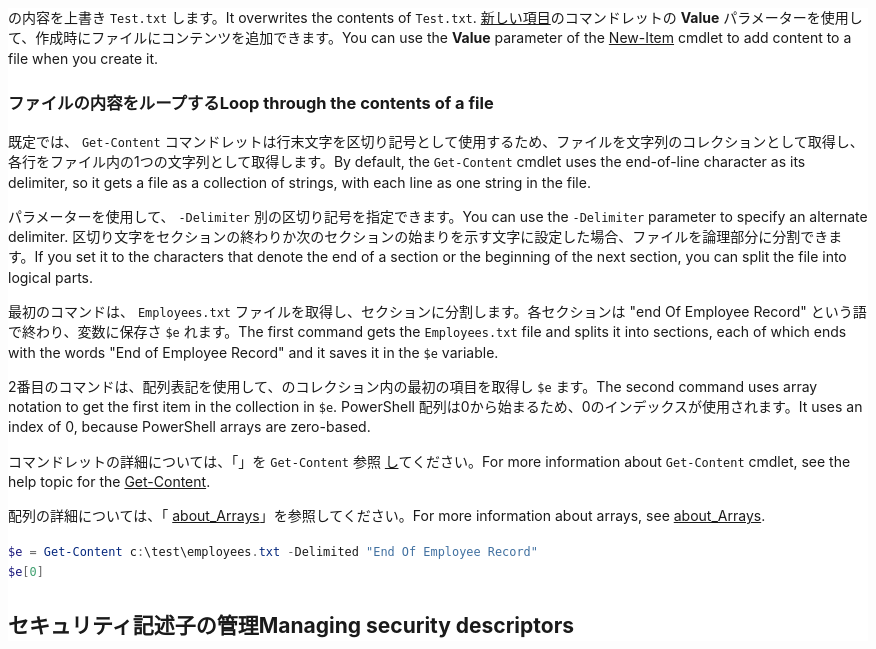 <span data-ttu-id="1042b-179">の内容を上書き `Test.txt` します。</span><span class="sxs-lookup"><span data-stu-id="1042b-179">It overwrites the contents of `Test.txt`.</span></span> <span data-ttu-id="1042b-180">[新しい項目](xref:Microsoft.PowerShell.Management.New-Item)のコマンドレットの **Value** パラメーターを使用して、作成時にファイルにコンテンツを追加できます。</span><span class="sxs-lookup"><span data-stu-id="1042b-180">You can use the **Value** parameter of the [New-Item](xref:Microsoft.PowerShell.Management.New-Item) cmdlet to add content to a file when you create it.</span></span>

### <a name="loop-through-the-contents-of-a-file"></a><span data-ttu-id="1042b-181">ファイルの内容をループする</span><span class="sxs-lookup"><span data-stu-id="1042b-181">Loop through the contents of a file</span></span>

<span data-ttu-id="1042b-182">既定では、 `Get-Content` コマンドレットは行末文字を区切り記号として使用するため、ファイルを文字列のコレクションとして取得し、各行をファイル内の1つの文字列として取得します。</span><span class="sxs-lookup"><span data-stu-id="1042b-182">By default, the `Get-Content` cmdlet uses the end-of-line character as its delimiter, so it gets a file as a collection of strings, with each line as one string in the file.</span></span>

<span data-ttu-id="1042b-183">パラメーターを使用して、 `-Delimiter` 別の区切り記号を指定できます。</span><span class="sxs-lookup"><span data-stu-id="1042b-183">You can use the `-Delimiter` parameter to specify an alternate delimiter.</span></span> <span data-ttu-id="1042b-184">区切り文字をセクションの終わりか次のセクションの始まりを示す文字に設定した場合、ファイルを論理部分に分割できます。</span><span class="sxs-lookup"><span data-stu-id="1042b-184">If you set it to the characters that denote the end of a section or the beginning of the next section, you can split the file into logical parts.</span></span>

<span data-ttu-id="1042b-185">最初のコマンドは、 `Employees.txt` ファイルを取得し、セクションに分割します。各セクションは "end Of Employee Record" という語で終わり、変数に保存さ `$e` れます。</span><span class="sxs-lookup"><span data-stu-id="1042b-185">The first command gets the `Employees.txt` file and splits it into sections, each of which ends with the words "End of Employee Record" and it saves it in the `$e` variable.</span></span>

<span data-ttu-id="1042b-186">2番目のコマンドは、配列表記を使用して、のコレクション内の最初の項目を取得し `$e` ます。</span><span class="sxs-lookup"><span data-stu-id="1042b-186">The second command uses array notation to get the first item in the collection in `$e`.</span></span> <span data-ttu-id="1042b-187">PowerShell 配列は0から始まるため、0のインデックスが使用されます。</span><span class="sxs-lookup"><span data-stu-id="1042b-187">It uses an index of 0, because PowerShell arrays are zero-based.</span></span>

<span data-ttu-id="1042b-188">コマンドレットの詳細については、「」を `Get-Content` 参照 [し](xref:Microsoft.PowerShell.Management.Get-Content)てください。</span><span class="sxs-lookup"><span data-stu-id="1042b-188">For more information about `Get-Content` cmdlet, see the help topic for the [Get-Content](xref:Microsoft.PowerShell.Management.Get-Content).</span></span>

<span data-ttu-id="1042b-189">配列の詳細については、「 [about_Arrays](../About/about_Arrays.md)」を参照してください。</span><span class="sxs-lookup"><span data-stu-id="1042b-189">For more information about arrays, see [about_Arrays](../About/about_Arrays.md).</span></span>

```powershell
$e = Get-Content c:\test\employees.txt -Delimited "End Of Employee Record"
$e[0]
```

## <a name="managing-security-descriptors"></a><span data-ttu-id="1042b-190">セキュリティ記述子の管理</span><span class="sxs-lookup"><span data-stu-id="1042b-190">Managing security descriptors</span></span>
